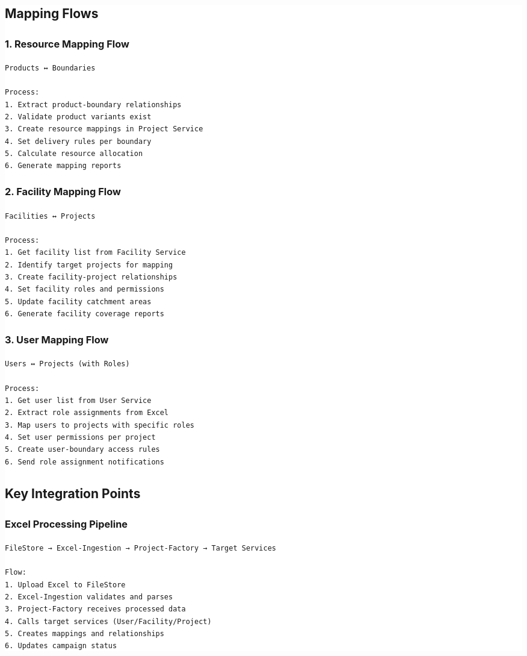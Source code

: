 ## Mapping Flows

### 1. Resource Mapping Flow
```
Products ↔ Boundaries

Process:
1. Extract product-boundary relationships
2. Validate product variants exist
3. Create resource mappings in Project Service
4. Set delivery rules per boundary
5. Calculate resource allocation
6. Generate mapping reports
```

### 2. Facility Mapping Flow
```
Facilities ↔ Projects

Process:
1. Get facility list from Facility Service
2. Identify target projects for mapping
3. Create facility-project relationships
4. Set facility roles and permissions
5. Update facility catchment areas
6. Generate facility coverage reports
```

### 3. User Mapping Flow
```
Users ↔ Projects (with Roles)

Process:
1. Get user list from User Service
2. Extract role assignments from Excel
3. Map users to projects with specific roles
4. Set user permissions per project
5. Create user-boundary access rules
6. Send role assignment notifications
```

## Key Integration Points

### Excel Processing Pipeline
```
FileStore → Excel-Ingestion → Project-Factory → Target Services

Flow:
1. Upload Excel to FileStore
2. Excel-Ingestion validates and parses
3. Project-Factory receives processed data
4. Calls target services (User/Facility/Project)
5. Creates mappings and relationships
6. Updates campaign status
```
